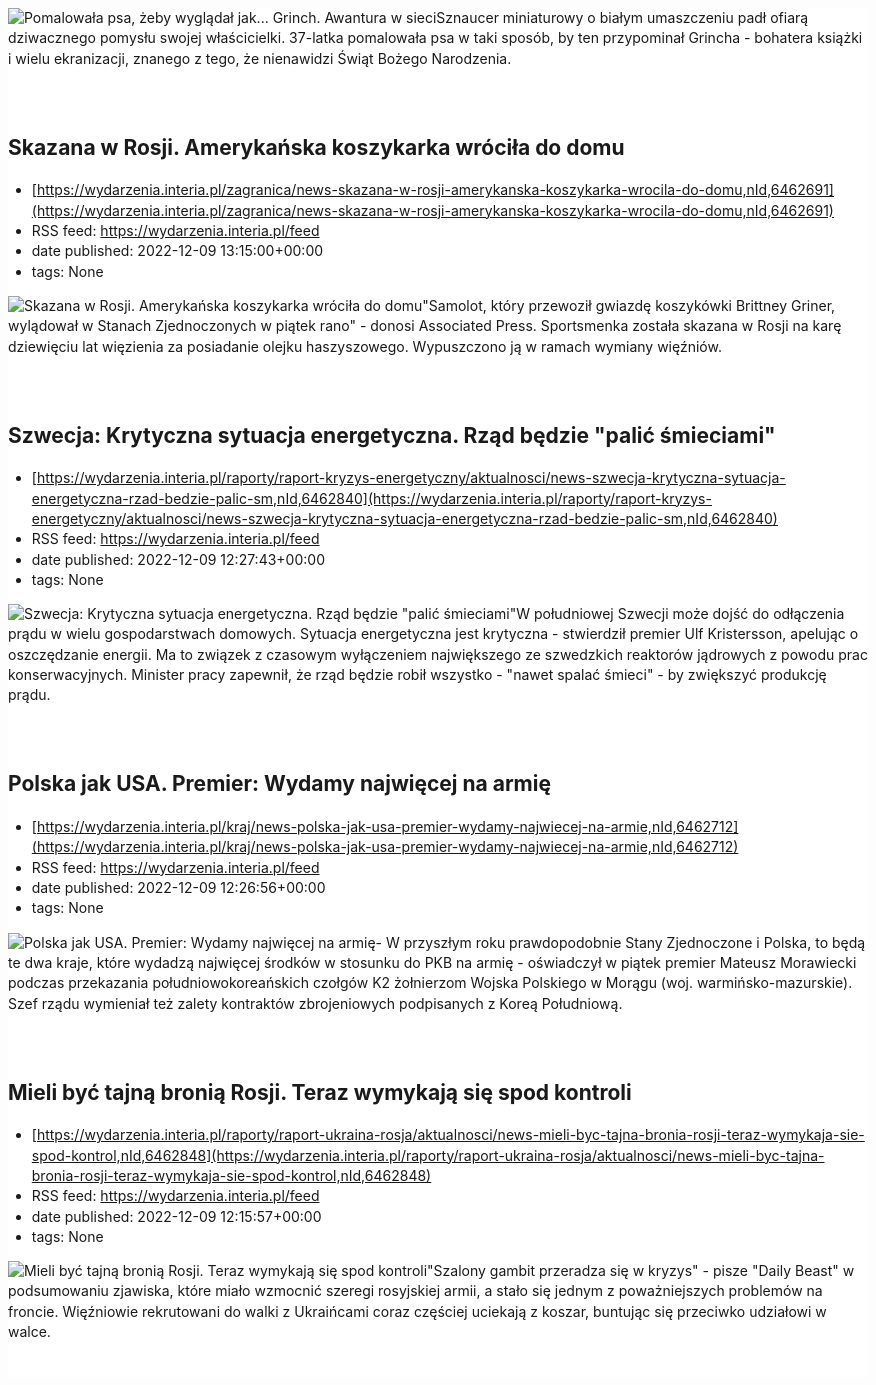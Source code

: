 <p><a href="https://wydarzenia.interia.pl/zagranica/news-pomalowala-psa-zeby-wygladal-jak-grinch-awantura-w-sieci,nId,6462916"><img align="left" alt="Pomalowała psa, żeby wyglądał jak... Grinch. Awantura w sieci" src="https://i.iplsc.com/pomalowala-psa-zeby-wygladal-jak-grinch-awantura-w-sieci/000GGQKDNHH0KTH0-C321.jpg" /></a>Sznaucer miniaturowy o białym umaszczeniu padł ofiarą dziwacznego pomysłu swojej właścicielki. 37-latka pomalowała psa w taki sposób, by ten przypominał Grincha - bohatera książki i wielu ekranizacji, znanego z tego, że nienawidzi Świąt Bożego Narodzenia.
</p><br clear="all" />

## Skazana w Rosji. Amerykańska koszykarka wróciła do domu
 - [https://wydarzenia.interia.pl/zagranica/news-skazana-w-rosji-amerykanska-koszykarka-wrocila-do-domu,nId,6462691](https://wydarzenia.interia.pl/zagranica/news-skazana-w-rosji-amerykanska-koszykarka-wrocila-do-domu,nId,6462691)
 - RSS feed: https://wydarzenia.interia.pl/feed
 - date published: 2022-12-09 13:15:00+00:00
 - tags: None

<p><a href="https://wydarzenia.interia.pl/zagranica/news-skazana-w-rosji-amerykanska-koszykarka-wrocila-do-domu,nId,6462691"><img align="left" alt="Skazana w Rosji. Amerykańska koszykarka wróciła do domu" src="https://i.iplsc.com/skazana-w-rosji-amerykanska-koszykarka-wrocila-do-domu/000GGQ1PQ8W06UTL-C321.jpg" /></a>&quot;Samolot, który przewoził gwiazdę koszykówki Brittney Griner, wylądował w Stanach Zjednoczonych w piątek rano&quot; - donosi Associated Press. Sportsmenka została skazana w Rosji na karę dziewięciu lat więzienia za posiadanie olejku haszyszowego. Wypuszczono ją w ramach wymiany więźniów.
</p><br clear="all" />

## Szwecja: Krytyczna sytuacja energetyczna. Rząd będzie "palić śmieciami"
 - [https://wydarzenia.interia.pl/raporty/raport-kryzys-energetyczny/aktualnosci/news-szwecja-krytyczna-sytuacja-energetyczna-rzad-bedzie-palic-sm,nId,6462840](https://wydarzenia.interia.pl/raporty/raport-kryzys-energetyczny/aktualnosci/news-szwecja-krytyczna-sytuacja-energetyczna-rzad-bedzie-palic-sm,nId,6462840)
 - RSS feed: https://wydarzenia.interia.pl/feed
 - date published: 2022-12-09 12:27:43+00:00
 - tags: None

<p><a href="https://wydarzenia.interia.pl/raporty/raport-kryzys-energetyczny/aktualnosci/news-szwecja-krytyczna-sytuacja-energetyczna-rzad-bedzie-palic-sm,nId,6462840"><img align="left" alt="Szwecja: Krytyczna sytuacja energetyczna. Rząd będzie &quot;palić śmieciami&quot;" src="https://i.iplsc.com/szwecja-krytyczna-sytuacja-energetyczna-rzad-bedzie-palic-sm/000GGPWG8WY4P5OY-C321.jpg" /></a>W południowej Szwecji może dojść do odłączenia prądu w wielu gospodarstwach domowych. Sytuacja energetyczna jest krytyczna - stwierdził premier Ulf Kristersson, apelując o oszczędzanie energii. Ma to związek z czasowym wyłączeniem największego ze szwedzkich reaktorów jądrowych z powodu prac konserwacyjnych. Minister pracy zapewnił, że rząd będzie robił wszystko - &quot;nawet spalać śmieci&quot; - by zwiększyć produkcję prądu.</p><br clear="all" />

## Polska jak USA. Premier: Wydamy najwięcej na armię
 - [https://wydarzenia.interia.pl/kraj/news-polska-jak-usa-premier-wydamy-najwiecej-na-armie,nId,6462712](https://wydarzenia.interia.pl/kraj/news-polska-jak-usa-premier-wydamy-najwiecej-na-armie,nId,6462712)
 - RSS feed: https://wydarzenia.interia.pl/feed
 - date published: 2022-12-09 12:26:56+00:00
 - tags: None

<p><a href="https://wydarzenia.interia.pl/kraj/news-polska-jak-usa-premier-wydamy-najwiecej-na-armie,nId,6462712"><img align="left" alt="Polska jak USA. Premier: Wydamy najwięcej na armię" src="https://i.iplsc.com/polska-jak-usa-premier-wydamy-najwiecej-na-armie/000GGQ3GMY05P6Q7-C321.jpg" /></a>- W przyszłym roku prawdopodobnie Stany Zjednoczone i Polska, to będą te dwa kraje, które wydadzą najwięcej środków w stosunku do PKB na armię - oświadczył w piątek premier Mateusz Morawiecki podczas przekazania południowokoreańskich czołgów K2 żołnierzom Wojska Polskiego w Morągu (woj. warmińsko-mazurskie). Szef rządu wymieniał też zalety kontraktów zbrojeniowych podpisanych z Koreą Południową. </p><br clear="all" />

## Mieli być tajną bronią Rosji. Teraz wymykają się spod kontroli
 - [https://wydarzenia.interia.pl/raporty/raport-ukraina-rosja/aktualnosci/news-mieli-byc-tajna-bronia-rosji-teraz-wymykaja-sie-spod-kontrol,nId,6462848](https://wydarzenia.interia.pl/raporty/raport-ukraina-rosja/aktualnosci/news-mieli-byc-tajna-bronia-rosji-teraz-wymykaja-sie-spod-kontrol,nId,6462848)
 - RSS feed: https://wydarzenia.interia.pl/feed
 - date published: 2022-12-09 12:15:57+00:00
 - tags: None

<p><a href="https://wydarzenia.interia.pl/raporty/raport-ukraina-rosja/aktualnosci/news-mieli-byc-tajna-bronia-rosji-teraz-wymykaja-sie-spod-kontrol,nId,6462848"><img align="left" alt="Mieli być tajną bronią Rosji. Teraz wymykają się spod kontroli" src="https://i.iplsc.com/mieli-byc-tajna-bronia-rosji-teraz-wymykaja-sie-spod-kontrol/000GGQ0KDWJ0COF4-C321.jpg" /></a>&quot;Szalony gambit przeradza się w kryzys&quot; - pisze &quot;Daily Beast&quot; w podsumowaniu zjawiska, które miało wzmocnić szeregi rosyjskiej armii, a stało się jednym z poważniejszych problemów na froncie. Więźniowie rekrutowani do walki z Ukraińcami coraz częściej uciekają z koszar, buntując się przeciwko udziałowi w walce.</p><br clear="all" />
